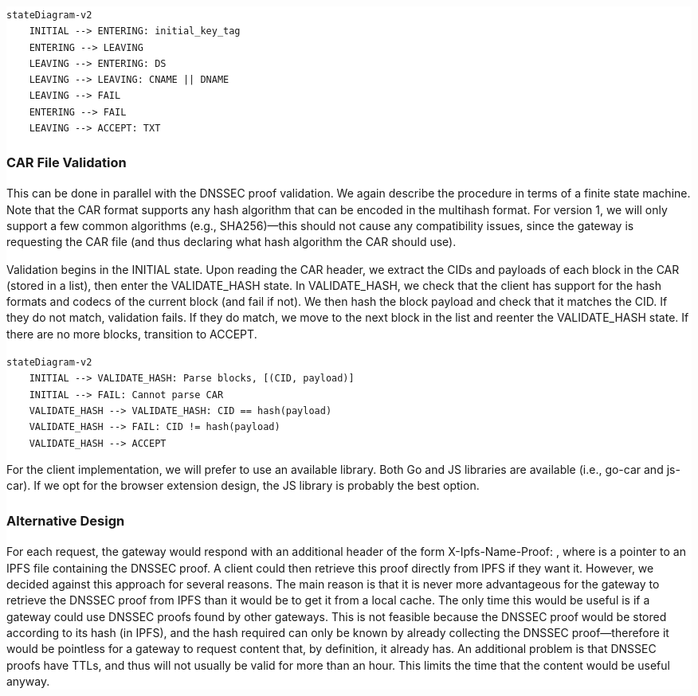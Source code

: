 [^1]: A longer match in terms of number of subdomains/domains.

```mermaid
stateDiagram-v2
    INITIAL --> ENTERING: initial_key_tag
    ENTERING --> LEAVING
    LEAVING --> ENTERING: DS
    LEAVING --> LEAVING: CNAME || DNAME
    LEAVING --> FAIL
    ENTERING --> FAIL
    LEAVING --> ACCEPT: TXT
```

### CAR File Validation
This can be done in parallel with the DNSSEC proof validation. We again describe the procedure in terms of a finite state machine. Note that the CAR format supports any hash algorithm that can be encoded in the multihash format. For version 1, we will only support a few common algorithms (e.g., SHA256)—this should not cause any compatibility issues, since the gateway is requesting the CAR file (and thus declaring what hash algorithm the CAR should use).


Validation begins in the INITIAL state. Upon reading the CAR header, we extract the CIDs and payloads of each block in the CAR (stored in a list), then enter the VALIDATE\_HASH state. In VALIDATE\_HASH, we check that the client has support for the hash formats and codecs of the current block (and fail if not). We then hash the block payload and check that it matches the CID. If they do not match, validation fails. If they do match, we move to the next block in the list and reenter the VALIDATE\_HASH state. If there are no more blocks, transition to ACCEPT.


```mermaid
stateDiagram-v2
    INITIAL --> VALIDATE_HASH: Parse blocks, [(CID, payload)]
    INITIAL --> FAIL: Cannot parse CAR
    VALIDATE_HASH --> VALIDATE_HASH: CID == hash(payload)
    VALIDATE_HASH --> FAIL: CID != hash(payload)
    VALIDATE_HASH --> ACCEPT
```
For the client implementation, we will prefer to use an available library. Both Go and JS libraries are available (i.e., go-car and js-car). If we opt for the browser extension design, the JS library is probably the best option.

### Alternative Design
For each request, the gateway would respond with an additional header of the form X-Ipfs-Name-Proof: <CID>, where <CID> is a pointer to an IPFS file containing the DNSSEC proof. A client could then retrieve this proof directly from IPFS if they want it. However, we decided against this approach for several reasons. The main reason is that it is never more advantageous for the gateway to retrieve the DNSSEC proof from IPFS than it would be to get it from a local cache. The only time this would be useful is if a gateway could use DNSSEC proofs found by other gateways. This is not feasible because the DNSSEC proof would be stored according to its hash (in IPFS), and the hash required can only be known by already collecting the DNSSEC proof—therefore it would be pointless for a gateway to request content that, by definition, it already has. An additional problem is that DNSSEC proofs have TTLs, and thus will not usually be valid for more than an hour. This limits the time that the content would be useful anyway.

